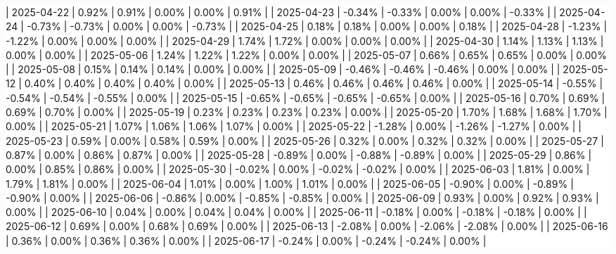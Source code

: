 | 2025-04-22 | 0.92%     | 0.91%               | 0.00%              | 0.00%     | 0.91%    |
| 2025-04-23 | -0.34%    | -0.33%              | 0.00%              | 0.00%     | -0.33%   |
| 2025-04-24 | -0.73%    | -0.73%              | 0.00%              | 0.00%     | -0.73%   |
| 2025-04-25 | 0.18%     | 0.18%               | 0.00%              | 0.00%     | 0.18%    |
| 2025-04-28 | -1.23%    | -1.22%              | 0.00%              | 0.00%     | 0.00%    |
| 2025-04-29 | 1.74%     | 1.72%               | 0.00%              | 0.00%     | 0.00%    |
| 2025-04-30 | 1.14%     | 1.13%               | 1.13%              | 0.00%     | 0.00%    |
| 2025-05-06 | 1.24%     | 1.22%               | 1.22%              | 0.00%     | 0.00%    |
| 2025-05-07 | 0.66%     | 0.65%               | 0.65%              | 0.00%     | 0.00%    |
| 2025-05-08 | 0.15%     | 0.14%               | 0.14%              | 0.00%     | 0.00%    |
| 2025-05-09 | -0.46%    | -0.46%              | -0.46%             | 0.00%     | 0.00%    |
| 2025-05-12 | 0.40%     | 0.40%               | 0.40%              | 0.40%     | 0.00%    |
| 2025-05-13 | 0.46%     | 0.46%               | 0.46%              | 0.46%     | 0.00%    |
| 2025-05-14 | -0.55%    | -0.54%              | -0.54%             | -0.55%    | 0.00%    |
| 2025-05-15 | -0.65%    | -0.65%              | -0.65%             | -0.65%    | 0.00%    |
| 2025-05-16 | 0.70%     | 0.69%               | 0.69%              | 0.70%     | 0.00%    |
| 2025-05-19 | 0.23%     | 0.23%               | 0.23%              | 0.23%     | 0.00%    |
| 2025-05-20 | 1.70%     | 1.68%               | 1.68%              | 1.70%     | 0.00%    |
| 2025-05-21 | 1.07%     | 1.06%               | 1.06%              | 1.07%     | 0.00%    |
| 2025-05-22 | -1.28%    | 0.00%               | -1.26%             | -1.27%    | 0.00%    |
| 2025-05-23 | 0.59%     | 0.00%               | 0.58%              | 0.59%     | 0.00%    |
| 2025-05-26 | 0.32%     | 0.00%               | 0.32%              | 0.32%     | 0.00%    |
| 2025-05-27 | 0.87%     | 0.00%               | 0.86%              | 0.87%     | 0.00%    |
| 2025-05-28 | -0.89%    | 0.00%               | -0.88%             | -0.89%    | 0.00%    |
| 2025-05-29 | 0.86%     | 0.00%               | 0.85%              | 0.86%     | 0.00%    |
| 2025-05-30 | -0.02%    | 0.00%               | -0.02%             | -0.02%    | 0.00%    |
| 2025-06-03 | 1.81%     | 0.00%               | 1.79%              | 1.81%     | 0.00%    |
| 2025-06-04 | 1.01%     | 0.00%               | 1.00%              | 1.01%     | 0.00%    |
| 2025-06-05 | -0.90%    | 0.00%               | -0.89%             | -0.90%    | 0.00%    |
| 2025-06-06 | -0.86%    | 0.00%               | -0.85%             | -0.85%    | 0.00%    |
| 2025-06-09 | 0.93%     | 0.00%               | 0.92%              | 0.93%     | 0.00%    |
| 2025-06-10 | 0.04%     | 0.00%               | 0.04%              | 0.04%     | 0.00%    |
| 2025-06-11 | -0.18%    | 0.00%               | -0.18%             | -0.18%    | 0.00%    |
| 2025-06-12 | 0.69%     | 0.00%               | 0.68%              | 0.69%     | 0.00%    |
| 2025-06-13 | -2.08%    | 0.00%               | -2.06%             | -2.08%    | 0.00%    |
| 2025-06-16 | 0.36%     | 0.00%               | 0.36%              | 0.36%     | 0.00%    |
| 2025-06-17 | -0.24%    | 0.00%               | -0.24%             | -0.24%    | 0.00%    |